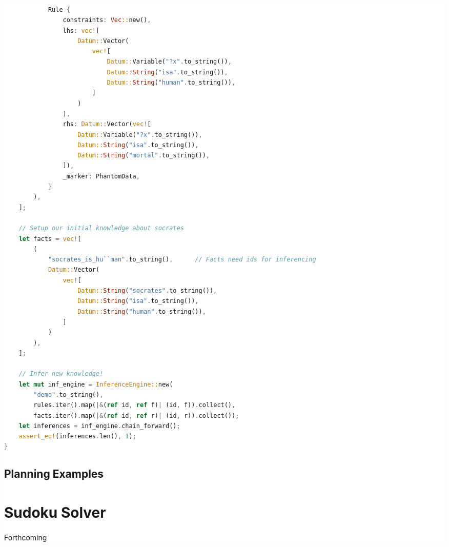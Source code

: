 ```rust
            Rule {
                constraints: Vec::new(),
                lhs: vec![
                    Datum::Vector(
                        vec![
                            Datum::Variable("?x".to_string()),
                            Datum::String("isa".to_string()),
                            Datum::String("human".to_string()),
                        ]
                    )
                ],
                rhs: Datum::Vector(vec![
                    Datum::Variable("?x".to_string()),
                    Datum::String("isa".to_string()),
                    Datum::String("mortal".to_string()),
                ]),
                _marker: PhantomData,
            }
        ),
    ];
    
    // Setup our initial knowledge about socrates
    let facts = vec![
        (
            "socrates_is_hu``man".to_string(),      // Facts need ids for inferencing
            Datum::Vector(
                vec![
                    Datum::String("socrates".to_string()),
                    Datum::String("isa".to_string()),
                    Datum::String("human".to_string()),
                ]
            )
        ),
    ];

    // Infer new knowledge!
    let mut inf_engine = InferenceEngine::new(
        "demo".to_string(),
        rules.iter().map(|&(ref id, ref f)| (id, f)).collect(),
        facts.iter().map(|&(ref id, ref r)| (id, r)).collect());
    let inferences = inf_engine.chain_forward();
    assert_eq!(inferences.len(), 1);
}
```

## Planning Examples

Sudoku Solver
=============

Forthcoming
